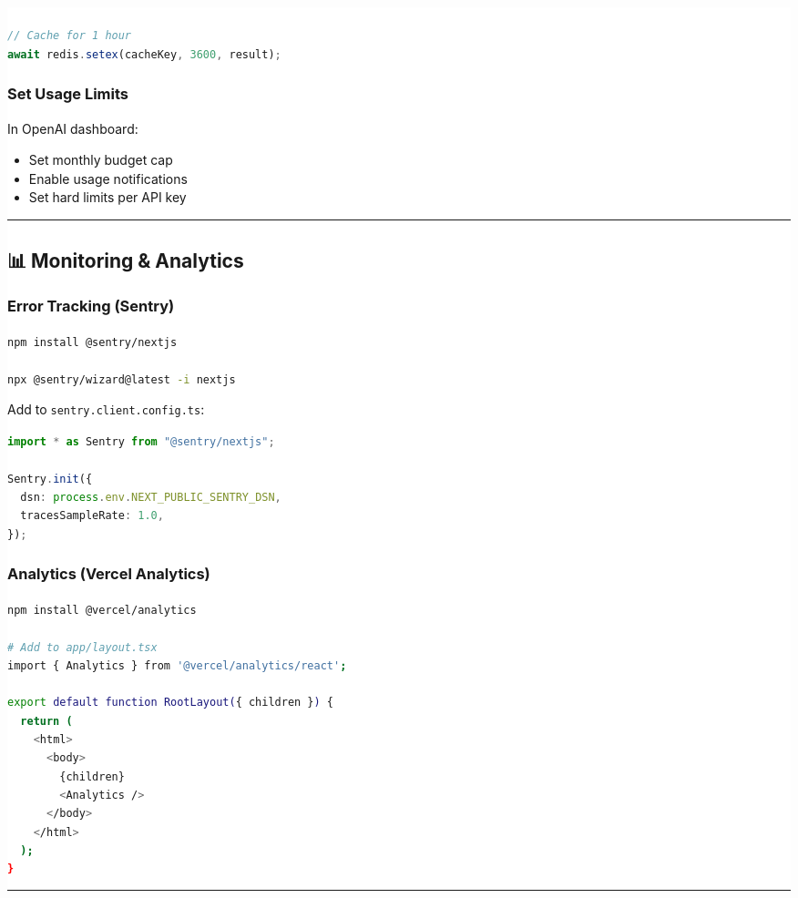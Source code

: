 ```typescript

// Cache for 1 hour
await redis.setex(cacheKey, 3600, result);
```

### Set Usage Limits

In OpenAI dashboard:
- Set monthly budget cap
- Enable usage notifications
- Set hard limits per API key

---

## 📊 Monitoring & Analytics

### Error Tracking (Sentry)

```bash
npm install @sentry/nextjs

npx @sentry/wizard@latest -i nextjs
```

Add to `sentry.client.config.ts`:
```typescript
import * as Sentry from "@sentry/nextjs";

Sentry.init({
  dsn: process.env.NEXT_PUBLIC_SENTRY_DSN,
  tracesSampleRate: 1.0,
});
```

### Analytics (Vercel Analytics)

```bash
npm install @vercel/analytics

# Add to app/layout.tsx
import { Analytics } from '@vercel/analytics/react';

export default function RootLayout({ children }) {
  return (
    <html>
      <body>
        {children}
        <Analytics />
      </body>
    </html>
  );
}
```

---